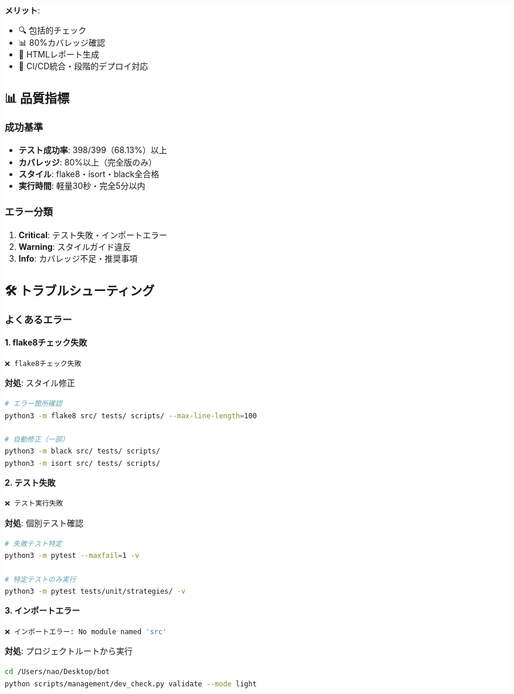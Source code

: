 **メリット**:
- 🔍 包括的チェック
- 📊 80%カバレッジ確認
- 📝 HTMLレポート生成
- 🚀 CI/CD統合・段階的デプロイ対応

## 📊 品質指標

### 成功基準
- **テスト成功率**: 398/399（68.13%）以上
- **カバレッジ**: 80%以上（完全版のみ）
- **スタイル**: flake8・isort・black全合格
- **実行時間**: 軽量30秒・完全5分以内

### エラー分類
1. **Critical**: テスト失敗・インポートエラー
2. **Warning**: スタイルガイド違反
3. **Info**: カバレッジ不足・推奨事項

## 🛠️ トラブルシューティング

### よくあるエラー

**1. flake8チェック失敗**
```bash
❌ flake8チェック失敗
```
**対処**: スタイル修正
```bash
# エラー箇所確認
python3 -m flake8 src/ tests/ scripts/ --max-line-length=100

# 自動修正（一部）
python3 -m black src/ tests/ scripts/
python3 -m isort src/ tests/ scripts/
```

**2. テスト失敗**
```bash
❌ テスト実行失敗
```
**対処**: 個別テスト確認
```bash
# 失敗テスト特定
python3 -m pytest --maxfail=1 -v

# 特定テストのみ実行
python3 -m pytest tests/unit/strategies/ -v
```

**3. インポートエラー**
```bash
❌ インポートエラー: No module named 'src'
```
**対処**: プロジェクトルートから実行
```bash
cd /Users/nao/Desktop/bot
python scripts/management/dev_check.py validate --mode light
```
